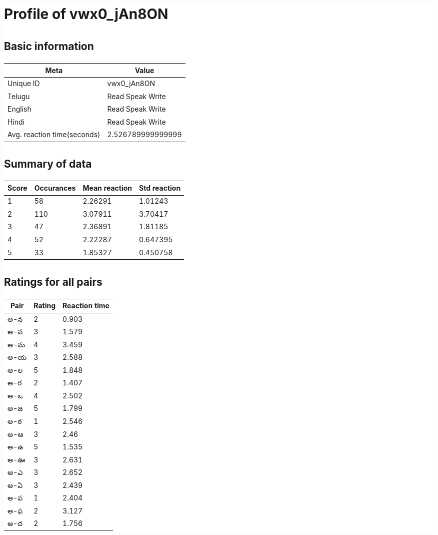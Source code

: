 # Profile of vwx0_jAn8ON

## Basic information

| Meta                        | Value             |
|-----------------------------|-------------------|
| Unique ID                   | vwx0_jAn8ON       |
| Telugu                      | Read Speak Write  |
| English                     | Read Speak Write  |
| Hindi                       | Read Speak Write  |
| Avg. reaction time(seconds) | 2.526789999999999 |

## Summary of data

|   Score |   Occurances |   Mean reaction |   Std reaction |
|---------|--------------|-----------------|----------------|
|       1 |           58 |         2.26291 |       1.01243  |
|       2 |          110 |         3.07911 |       3.70417  |
|       3 |           47 |         2.36891 |       1.81185  |
|       4 |           52 |         2.22287 |       0.647395 |
|       5 |           33 |         1.85327 |       0.450758 |

## Ratings for all pairs

| Pair   |   Rating |   Reaction time |
|--------|----------|-----------------|
| అ-న    |        2 |           0.903 |
| అ-వ    |        3 |           1.579 |
| అ-మ    |        4 |           3.459 |
| అ-య    |        3 |           2.588 |
| అ-ల    |        5 |           1.848 |
| అ-ర    |        2 |           1.407 |
| అ-ఒ    |        4 |           2.502 |
| అ-జ    |        5 |           1.799 |
| అ-ఠ    |        1 |           2.546 |
| అ-ఆ    |        3 |           2.46  |
| అ-ఉ    |        5 |           1.535 |
| అ-ఊ    |        3 |           2.631 |
| అ-ఎ    |        3 |           2.652 |
| అ-ఏ    |        3 |           2.439 |
| అ-ప    |        1 |           2.404 |
| అ-ఫ    |        2 |           3.127 |
| అ-ద    |        2 |           1.756 |